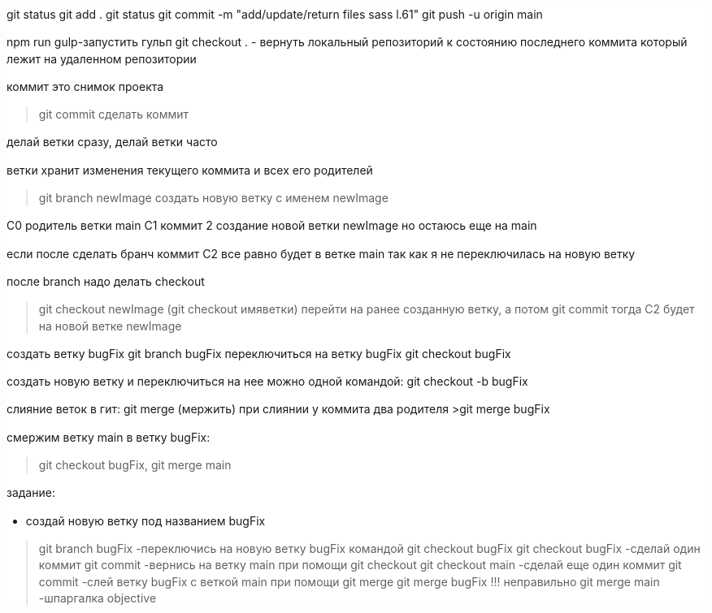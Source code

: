 git status
git add .
git status
git commit -m "add/update/return files sass l.61" 
git push -u origin main

npm run gulp-запустить гульп
git checkout . - вернуть локальный репозиторий к состоянию последнего коммита который лежит на удаленном репозитории


коммит это снимок проекта

>git commit сделать коммит

делай ветки сразу, делай ветки часто

ветки хранит изменения текущего коммита и всех его родителей 

>git branch newImage создать новую ветку с именем newImage

C0 родитель ветки main
C1 коммит 2 создание новой ветки newImage но остаюсь еще на main

если после сделать бранч коммит С2 все равно будет в ветке main так как я не переключилась на новую ветку

после branch надо делать checkout

>git checkout newImage (git checkout имяветки) перейти на ранее созданную ветку, а потом git commit тогда С2 будет на новой ветке newImage 

создать ветку bugFix
git branch bugFix
переключиться на ветку bugFix
git checkout bugFix

создать новую ветку и переключиться на нее можно одной командой:
git checkout -b bugFix

слияние веток в гит: git merge (мержить)
при слиянии у коммита два родителя >git merge bugFix

смержим ветку main в ветку bugFix:
>git checkout bugFix,
>git merge main

задание:
- создай новую ветку под названием bugFix
>git branch bugFix
-переключись на новую ветку bugFix командой git checkout bugFix
>git checkout bugFix
-сделай один коммит
>git commit
-вернись на ветку main при помощи git checkout
>git checkout main
-сделай еще один коммит
>git commit
-слей ветку bugFix с веткой main при помощи git merge
>git merge bugFix !!! неправильно git merge main
-шпаргалка objective
